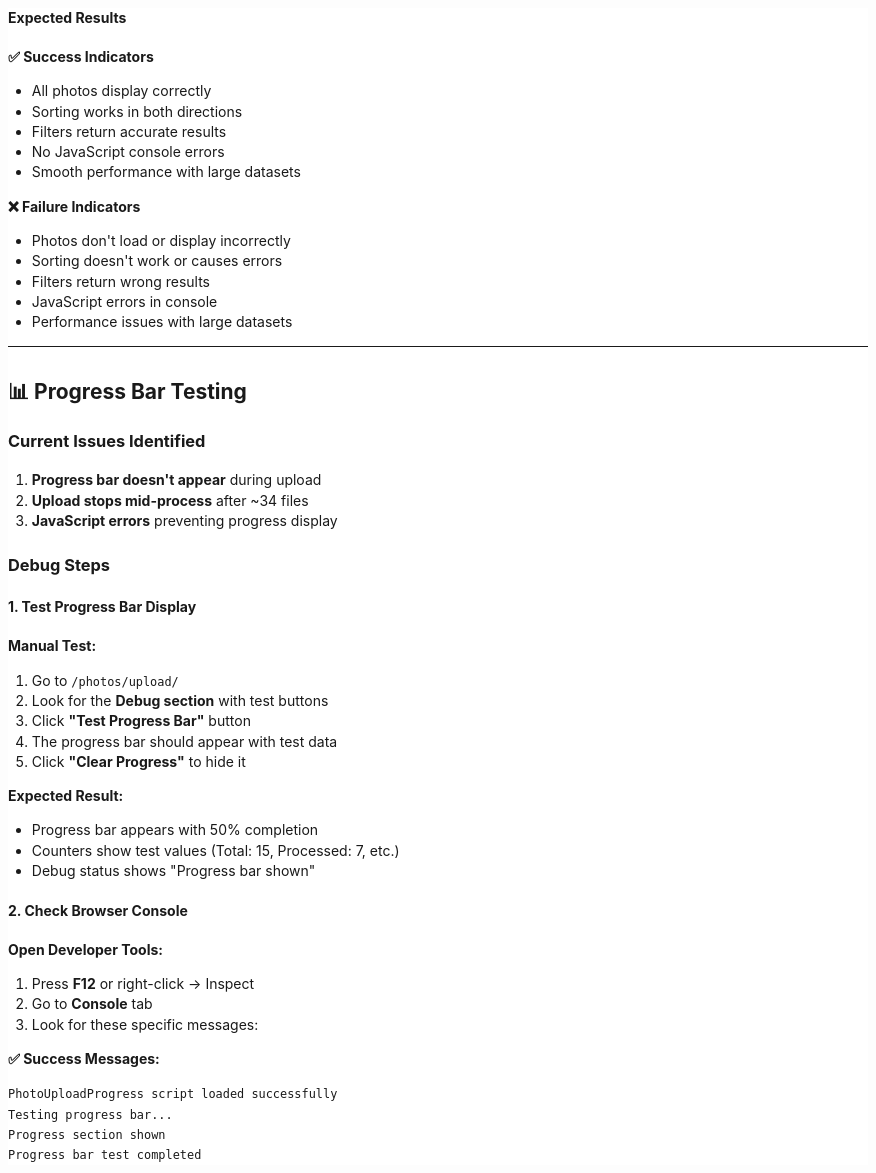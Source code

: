#### **Expected Results**

**✅ Success Indicators**
- All photos display correctly
- Sorting works in both directions
- Filters return accurate results
- No JavaScript console errors
- Smooth performance with large datasets

**❌ Failure Indicators**
- Photos don't load or display incorrectly
- Sorting doesn't work or causes errors
- Filters return wrong results
- JavaScript errors in console
- Performance issues with large datasets

---

## 📊 **Progress Bar Testing**

### **Current Issues Identified**

1. **Progress bar doesn't appear** during upload
2. **Upload stops mid-process** after ~34 files
3. **JavaScript errors** preventing progress display

### **Debug Steps**

#### **1. Test Progress Bar Display**

**Manual Test:**
1. Go to `/photos/upload/`
2. Look for the **Debug section** with test buttons
3. Click **"Test Progress Bar"** button
4. The progress bar should appear with test data
5. Click **"Clear Progress"** to hide it

**Expected Result:**
- Progress bar appears with 50% completion
- Counters show test values (Total: 15, Processed: 7, etc.)
- Debug status shows "Progress bar shown"

#### **2. Check Browser Console**

**Open Developer Tools:**
1. Press **F12** or right-click → Inspect
2. Go to **Console** tab
3. Look for these specific messages:

**✅ Success Messages:**
```
PhotoUploadProgress script loaded successfully
Testing progress bar...
Progress section shown
Progress bar test completed
```
